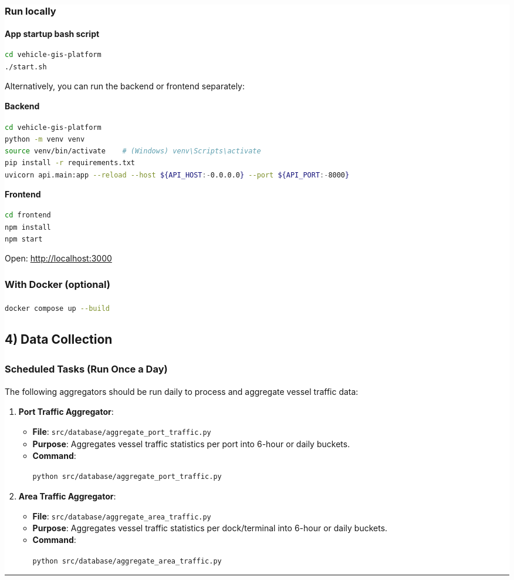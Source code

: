 ### Run locally

**App startup bash script**
```bash
cd vehicle-gis-platform
./start.sh
````

Alternatively, you can run the backend or frontend separately:

**Backend**
```bash
cd vehicle-gis-platform
python -m venv venv
source venv/bin/activate    # (Windows) venv\Scripts\activate
pip install -r requirements.txt
uvicorn api.main:app --reload --host ${API_HOST:-0.0.0.0} --port ${API_PORT:-8000}
````

**Frontend**

```bash
cd frontend
npm install
npm start
```

Open: [http://localhost:3000](http://localhost:3000)

### With Docker (optional)

```bash
docker compose up --build
```
## 4) Data Collection
### Scheduled Tasks (Run Once a Day)
The following aggregators should be run daily to process and aggregate vessel traffic data:

1. **Port Traffic Aggregator**:
   - **File**: `src/database/aggregate_port_traffic.py`
   - **Purpose**: Aggregates vessel traffic statistics per port into 6-hour or daily buckets.
   - **Command**:
     ```bash
     python src/database/aggregate_port_traffic.py
     ```

2. **Area Traffic Aggregator**:
   - **File**: `src/database/aggregate_area_traffic.py`
   - **Purpose**: Aggregates vessel traffic statistics per dock/terminal into 6-hour or daily buckets.
   - **Command**:
     ```bash
     python src/database/aggregate_area_traffic.py
     ```

---